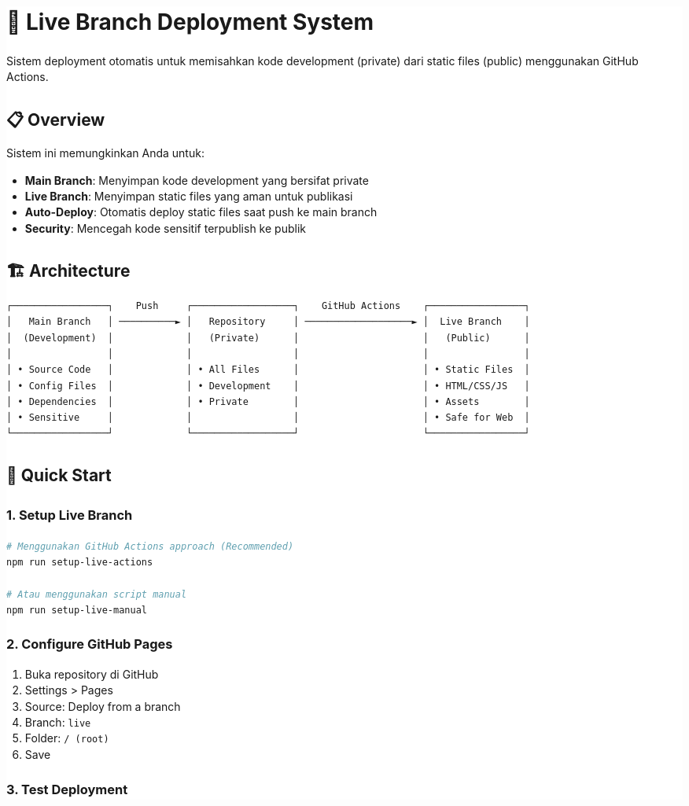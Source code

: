# 🚀 Live Branch Deployment System

Sistem deployment otomatis untuk memisahkan kode development (private) dari static files (public) menggunakan GitHub Actions.

## 📋 Overview

Sistem ini memungkinkan Anda untuk:
- **Main Branch**: Menyimpan kode development yang bersifat private
- **Live Branch**: Menyimpan static files yang aman untuk publikasi
- **Auto-Deploy**: Otomatis deploy static files saat push ke main branch
- **Security**: Mencegah kode sensitif terpublish ke publik

## 🏗️ Architecture

```
┌─────────────────┐    Push     ┌──────────────────┐    GitHub Actions    ┌─────────────────┐
│   Main Branch   │ ──────────► │   Repository     │ ───────────────────► │  Live Branch    │
│  (Development)  │             │   (Private)      │                      │   (Public)      │
│                 │             │                  │                      │                 │
│ • Source Code   │             │ • All Files      │                      │ • Static Files  │
│ • Config Files  │             │ • Development    │                      │ • HTML/CSS/JS   │
│ • Dependencies  │             │ • Private        │                      │ • Assets        │
│ • Sensitive     │             │                  │                      │ • Safe for Web  │
└─────────────────┘             └──────────────────┘                      └─────────────────┘
```

## 🚀 Quick Start

### 1. Setup Live Branch

```bash
# Menggunakan GitHub Actions approach (Recommended)
npm run setup-live-actions

# Atau menggunakan script manual
npm run setup-live-manual
```

### 2. Configure GitHub Pages

1. Buka repository di GitHub
2. Settings > Pages
3. Source: Deploy from a branch
4. Branch: `live`
5. Folder: `/ (root)`
6. Save

### 3. Test Deployment
